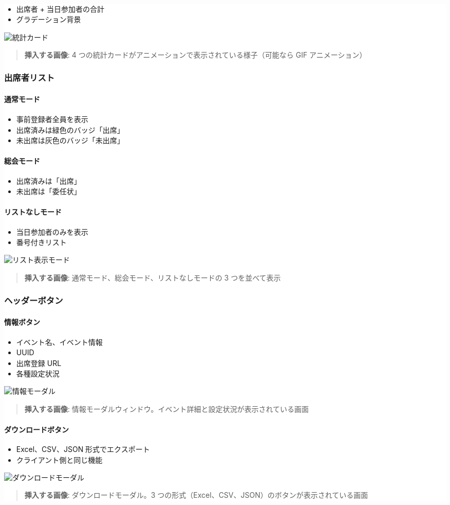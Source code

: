 - 出席者 + 当日参加者の合計
- グラデーション背景



![統計カード](./images/stats_cards.png)

> **挿入する画像**: 4 つの統計カードがアニメーションで表示されている様子（可能なら GIF アニメーション）

### 出席者リスト

#### 通常モード

- 事前登録者全員を表示
- 出席済みは緑色のバッジ「出席」
- 未出席は灰色のバッジ「未出席」

#### 総会モード

- 出席済みは「出席」
- 未出席は「委任状」

#### リストなしモード

- 当日参加者のみを表示
- 番号付きリスト



![リスト表示モード](./images/list_modes.png)

> **挿入する画像**: 通常モード、総会モード、リストなしモードの 3 つを並べて表示

### ヘッダーボタン

#### 情報ボタン

- イベント名、イベント情報
- UUID
- 出席登録 URL
- 各種設定状況



![情報モーダル](./images/info_modal.png)

> **挿入する画像**: 情報モーダルウィンドウ。イベント詳細と設定状況が表示されている画面

#### ダウンロードボタン

- Excel、CSV、JSON 形式でエクスポート
- クライアント側と同じ機能



![ダウンロードモーダル](./images/download_modal.png)

> **挿入する画像**: ダウンロードモーダル。3 つの形式（Excel、CSV、JSON）のボタンが表示されている画面
